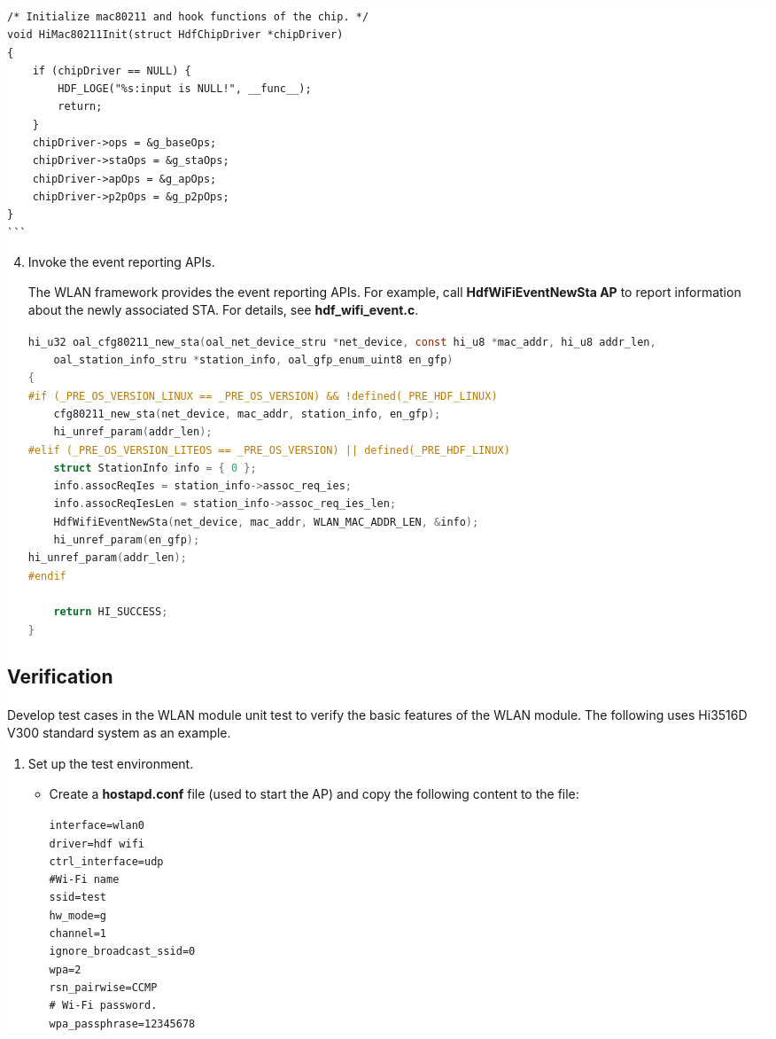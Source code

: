     /* Initialize mac80211 and hook functions of the chip. */
    void HiMac80211Init(struct HdfChipDriver *chipDriver)
    {
        if (chipDriver == NULL) {
            HDF_LOGE("%s:input is NULL!", __func__);
            return;
        }
        chipDriver->ops = &g_baseOps;
        chipDriver->staOps = &g_staOps;
        chipDriver->apOps = &g_apOps;
        chipDriver->p2pOps = &g_p2pOps;
    }
    ```

4. Invoke the event reporting APIs. 

    The WLAN framework provides the event reporting APIs. For example, call **HdfWiFiEventNewSta AP** to report information about the newly associated STA. For details, see **hdf_wifi_event.c**.
    
    ```c
    hi_u32 oal_cfg80211_new_sta(oal_net_device_stru *net_device, const hi_u8 *mac_addr, hi_u8 addr_len,
        oal_station_info_stru *station_info, oal_gfp_enum_uint8 en_gfp)
    {
    #if (_PRE_OS_VERSION_LINUX == _PRE_OS_VERSION) && !defined(_PRE_HDF_LINUX)
        cfg80211_new_sta(net_device, mac_addr, station_info, en_gfp);
        hi_unref_param(addr_len);
    #elif (_PRE_OS_VERSION_LITEOS == _PRE_OS_VERSION) || defined(_PRE_HDF_LINUX)
        struct StationInfo info = { 0 };
        info.assocReqIes = station_info->assoc_req_ies;
        info.assocReqIesLen = station_info->assoc_req_ies_len;
        HdfWifiEventNewSta(net_device, mac_addr, WLAN_MAC_ADDR_LEN, &info);
        hi_unref_param(en_gfp);
    hi_unref_param(addr_len);
    #endif
    
        return HI_SUCCESS;
    }
    ```
## Verification

Develop test cases in the WLAN module unit test to verify the basic features of the WLAN module. The following uses Hi3516D V300 standard system as an example.

1. Set up the test environment.

   - Create a **hostapd.conf** file (used to start the AP) and copy the following content to the file:

        ```text
        interface=wlan0
        driver=hdf wifi
        ctrl_interface=udp
        #Wi-Fi name
        ssid=test
        hw_mode=g
        channel=1
        ignore_broadcast_ssid=0
        wpa=2
        rsn_pairwise=CCMP
        # Wi-Fi password.
        wpa_passphrase=12345678
        ```
